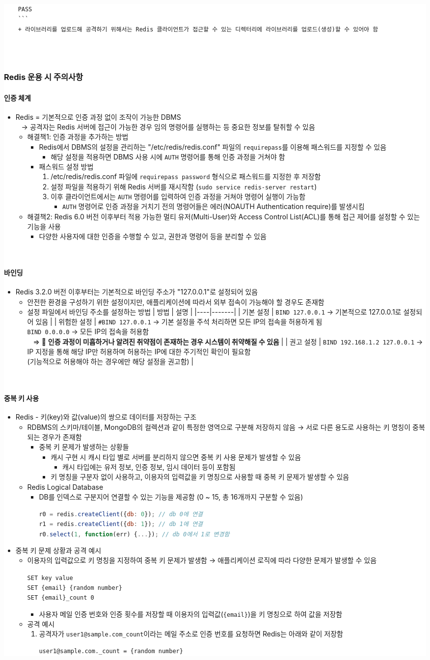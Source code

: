         PASS
        ```
        + 라이브러리를 업로드해 공격하기 위해서는 Redis 클라이언트가 접근할 수 있는 디렉터리에 라이브러리를 업로드(생성)할 수 있어야 함

<br/><br/>

### Redis 운용 시 주의사항
#### 인증 체계
* Redis = 기본적으로 인증 과정 없이 조작이 가능한 DBMS <br/> &nbsp;&nbsp; → 공격자는 Redis 서버에 접근이 가능한 경우 임의 명령어를 실행하는 등 중요한 정보를 탈취할 수 있음
    - 해결책1: 인증 과정을 추가하는 방법
        + Redis에서 DBMS의 설정을 관리하는 "/etc/redis/redis.conf" 파일의 ```requirepass```를 이용해 패스워드를 지정할 수 있음
            - 해당 설정을 적용하면 DBMS 사용 시에 ```AUTH``` 명령어를 통해 인증 과정을 거쳐야 함
        + 패스워드 설정 방법
            1. /etc/redis/redis.conf 파일에 ```requirepass password``` 형식으로 패스워드를 지정한 후 저장함
            2. 설정 파일을 적용하기 위해 Redis 서버를 재시작함 (```sudo service redis-server restart```)
            3. 이후 클라이언트에서는 ```AUTH``` 명령어를 입력하여 인증 과정을 거쳐야 명령어 실행이 가능함
                - ```AUTH``` 명령어로 인증 과정을 거치기 전의 명령어들은 에러(NOAUTH Authentication require)를 발생시킴
    - 해결책2: Redis 6.0 버전 이후부터 적용 가능한 멀티 유저(Multi-User)와 Access Control List(ACL)를 통해 접근 제어를 설정할 수 있는 기능을 사용
        + 다양한 사용자에 대한 인증을 수행할 수 있고, 권한과 명령어 등을 분리할 수 있음

<br/>

#### 바인딩
* Redis 3.2.0 버전 이후부터는 기본적으로 바인딩 주소가 "127.0.0.1"로 설정되어 있음
    - 안전한 환경을 구성하기 위한 설정이지만, 애플리케이션에 따라서 외부 접속이 가능해야 할 경우도 존재함
    - 설정 파일에서 바인딩 주소를 설정하는 방법
        | 방법 | 설명 |
        |----|-------|
        | 기본 설정 | ```BIND 127.0.0.1``` → 기본적으로 127.0.0.1로 설정되어 있음 |
        | 위험한 설정 | ```#BIND 127.0.0.1``` → 기본 설정을 주석 처리하면 모든 IP의 접속을 허용하게 됨 <br/> ```BIND 0.0.0.0``` → 모든 IP의 접속을 허용함 <br/> &nbsp;&nbsp; ⇒ 📌 **인증 과정이 미흡하거나 알려진 취약점이 존재하는 경우 시스템이 취약해질 수 있음** |
        | 권고 설정 | ```BIND 192.168.1.2 127.0.0.1``` → IP 지정을 통해 해당 IP만 허용하며 허용하는 IP에 대한 주기적인 확인이 필요함 <br/> (기능적으로 허용해야 하는 경우에만 해당 설정을 권고함) |

<br/>

#### 중복 키 사용
* Redis - 키(key)와 값(value)의 쌍으로 데이터를 저장하는 구조
    - RDBMS의 스키마/테이블, MongoDB의 컬렉션과 같이 특정한 영역으로 구분해 저장하지 않음 → 서로 다른 용도로 사용하는 키 명칭이 중복되는 경우가 존재함
        + 중복 키 문제가 발생하는 상황들
            - 캐시 구현 시 캐시 타입 별로 서버를 분리하지 않으면 중복 키 사용 문제가 발생할 수 있음
                + 캐시 타입에는 유저 정보, 인증 정보, 임시 데이터 등이 포함됨
            - 키 명칭을 구분자 없이 사용하고, 이용자의 입력값을 키 명칭으로 사용할 때 중복 키 문제가 발생할 수 있음
    - Redis Logical Database
        + DB를 인덱스로 구분지어 연결할 수 있는 기능을 제공함 (0 ~ 15, 총 16개까지 구분할 수 있음)
            ```javascript
            r0 = redis.createClient({db: 0}); // db 0에 연결
            r1 = redis.createClient({db: 1}); // db 1에 연결
            r0.select(1, function(err) {...}); // db 0에서 1로 변경함
            ```
* 중복 키 문제 상황과 공격 예시
    - 이용자의 입력값으로 키 명칭을 지정하여 중복 키 문제가 발생함 → 애플리케이션 로직에 따라 다양한 문제가 발생할 수 있음
        ```
        SET key value
        SET {email} {random number}
        SET {email}_count 0
        ```
        + 사용자 메일 인증 번호와 인증 횟수를 저장할 때 이용자의 입력값(```{email}```)을 키 명칭으로 하여 값을 저장함
    - 공격 예시
        1. 공격자가 ```user1@sample.com_count```이라는 메일 주소로 인증 번호를 요청하면 Redis는 아래와 같이 저장함
            ```
            user1@sample.com._count = {random number}